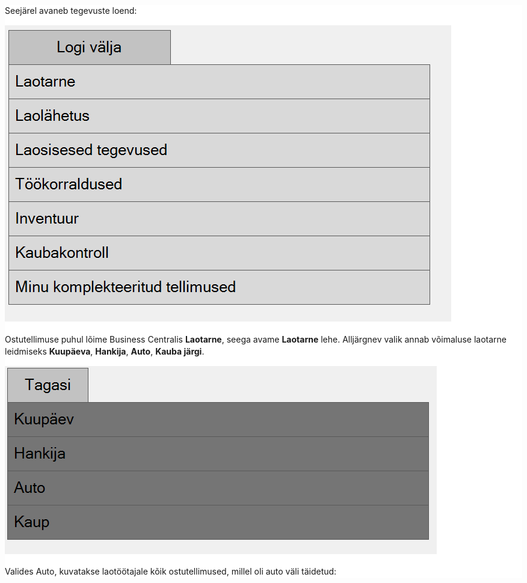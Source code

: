 Seejärel avaneb tegevuste loend:

![SWMenu](SWMenu.png)

Ostutellimuse puhul lõime Business Centralis **Laotarne**, seega avame **Laotarne** lehe.
Alljärgnev valik annab võimaluse laotarne leidmiseks **Kuupäeva**, **Hankija**, **Auto**, **Kauba järgi**.

![SWLaotarneMenüü](SWLaotarneMenüü.png)

Valides Auto, kuvatakse laotöötajale kõik ostutellimused, millel oli auto väli täidetud:
